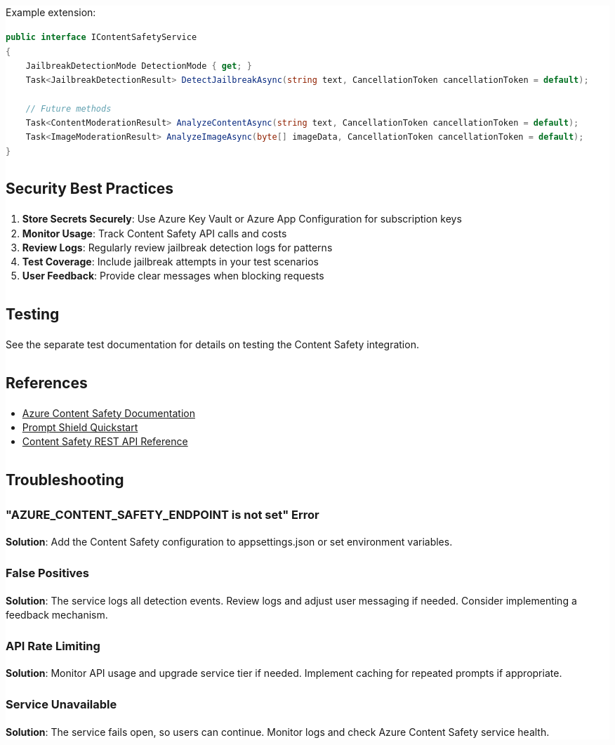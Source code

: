 Example extension:

```csharp
public interface IContentSafetyService
{
    JailbreakDetectionMode DetectionMode { get; }
    Task<JailbreakDetectionResult> DetectJailbreakAsync(string text, CancellationToken cancellationToken = default);
    
    // Future methods
    Task<ContentModerationResult> AnalyzeContentAsync(string text, CancellationToken cancellationToken = default);
    Task<ImageModerationResult> AnalyzeImageAsync(byte[] imageData, CancellationToken cancellationToken = default);
}
```

## Security Best Practices

1. **Store Secrets Securely**: Use Azure Key Vault or Azure App Configuration for subscription keys
2. **Monitor Usage**: Track Content Safety API calls and costs
3. **Review Logs**: Regularly review jailbreak detection logs for patterns
4. **Test Coverage**: Include jailbreak attempts in your test scenarios
5. **User Feedback**: Provide clear messages when blocking requests

## Testing

See the separate test documentation for details on testing the Content Safety integration.

## References

- [Azure Content Safety Documentation](https://aka.ms/acsstudiodoc)
- [Prompt Shield Quickstart](https://learn.microsoft.com/azure/ai-services/content-safety/quickstart-jailbreak)
- [Content Safety REST API Reference](https://learn.microsoft.com/rest/api/cognitiveservices/contentsafety/)

## Troubleshooting

### "AZURE_CONTENT_SAFETY_ENDPOINT is not set" Error

**Solution**: Add the Content Safety configuration to appsettings.json or set environment variables.

### False Positives

**Solution**: The service logs all detection events. Review logs and adjust user messaging if needed. Consider implementing a feedback mechanism.

### API Rate Limiting

**Solution**: Monitor API usage and upgrade service tier if needed. Implement caching for repeated prompts if appropriate.

### Service Unavailable

**Solution**: The service fails open, so users can continue. Monitor logs and check Azure Content Safety service health.
